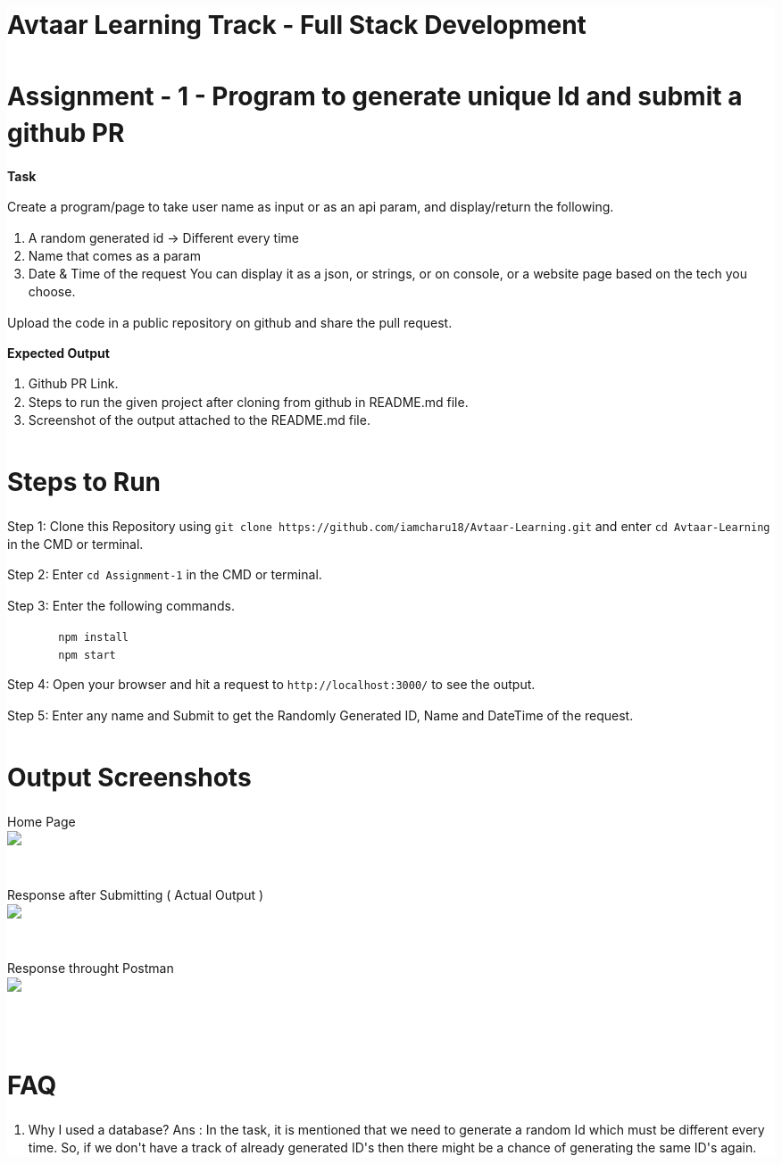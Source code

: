 # Avtaar Learning Track - Full Stack Development 
# Assignment - 1 - Program to generate unique Id and submit a github PR 

**Task**

Create a program/page to take user name as input or as an api param, and display/return the following. 
1. A random generated id -> Different every time 
2. Name that comes as a param 
3. Date & Time of the request You can display it as a json, or strings, or on console, or a website page based on the tech you choose. 

Upload the code in a public repository on github and share the pull request. 

**Expected Output**
1. Github PR Link. 
2. Steps to run the given project after cloning from github in README.md file. 
3. Screenshot of the output attached to the README.md file. 

# Steps to Run

Step 1: Clone this Repository using `git clone https://github.com/iamcharu18/Avtaar-Learning.git` and enter `cd Avtaar-Learning` in the CMD or terminal.

Step 2: Enter `cd Assignment-1` in the CMD or terminal.

Step 3: Enter the following commands.

            npm install
            npm start
Step 4: Open your browser and hit a request to `http://localhost:3000/` to see the output.

Step 5: Enter any name and Submit to get the Randomly Generated ID, Name and DateTime of the request.

# Output Screenshots
Home Page<br />
<img src="https://user-images.githubusercontent.com/86838054/149066114-887dffcf-5758-4e6a-ad15-c96485714b1d.png" width="70%">
<br /><br /><br />
Response after Submitting ( Actual Output )<br />
<img src="https://user-images.githubusercontent.com/86838054/149066177-a00a9f80-9607-4506-8a13-680408750f3b.png" width="70%">
<br /><br /><br />
Response throught Postman<br />
<img src="https://user-images.githubusercontent.com/86838054/149066423-c9cde0c1-a1d3-4204-b8b7-bdcc72f0d7e0.png" width="80%">
<br /><br /><br />

# FAQ

1. Why I used a database?
Ans : In the task, it is mentioned that we need to generate a random Id which must be different every time. So, if we don't have a track of already generated ID's then there might be a chance of generating the same ID's again.
